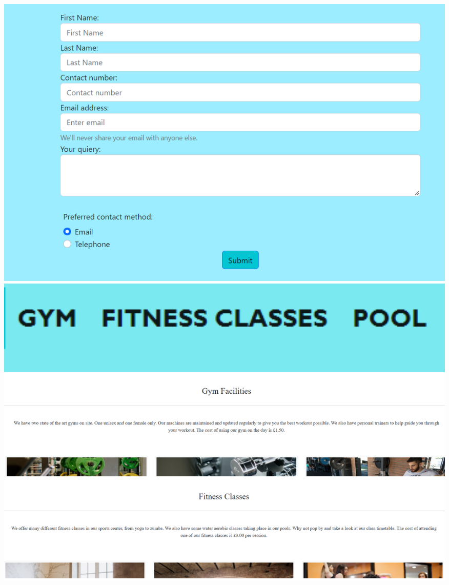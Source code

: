 <img src="documentation/readme-images/contact-form.PNG" height="auto" width="100%" alt="Contact form" />
<img src="documentation/readme-images/gym-pool-fit.PNG" height="auto" width="100%" alt="Facility pages on nav bar" />
<img src="documentation/readme-images/gym-page.PNG" height="auto" width="100%" alt="Gym Page" />
<img src="documentation/readme-images/fitness-page.png" height="auto" width="100%" alt="Fitness classes page" />
